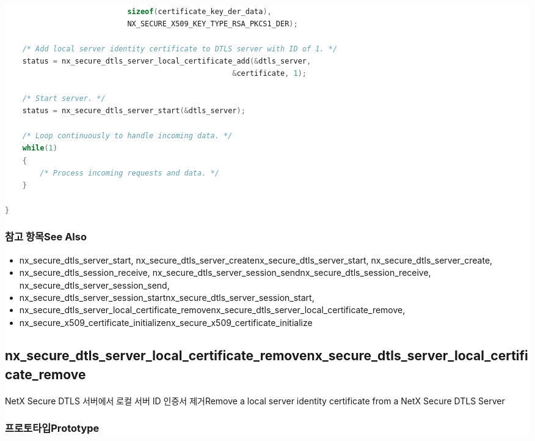 ```C
                            sizeof(certificate_key_der_data),
                            NX_SECURE_X509_KEY_TYPE_RSA_PKCS1_DER);

    /* Add local server identity certificate to DTLS server with ID of 1. */
    status = nx_secure_dtls_server_local_certificate_add(&dtls_server,
                                                    &certificate, 1);

    /* Start server. */
    status = nx_secure_dtls_server_start(&dtls_server);

    /* Loop continuously to handle incoming data. */
    while(1)
    {
        /* Process incoming requests and data. */
    }

}

```

### <a name="see-also"></a><span data-ttu-id="0869c-313">참고 항목</span><span class="sxs-lookup"><span data-stu-id="0869c-313">See Also</span></span>

- <span data-ttu-id="0869c-314">nx_secure_dtls_server_start, nx_secure_dtls_server_create</span><span class="sxs-lookup"><span data-stu-id="0869c-314">nx_secure_dtls_server_start, nx_secure_dtls_server_create,</span></span>
- <span data-ttu-id="0869c-315">nx_secure_dtls_session_receive, nx_secure_dtls_server_session_send</span><span class="sxs-lookup"><span data-stu-id="0869c-315">nx_secure_dtls_session_receive, nx_secure_dtls_server_session_send,</span></span>
- <span data-ttu-id="0869c-316">nx_secure_dtls_server_session_start</span><span class="sxs-lookup"><span data-stu-id="0869c-316">nx_secure_dtls_server_session_start,</span></span>
- <span data-ttu-id="0869c-317">nx_secure_dtls_server_local_certificate_remove</span><span class="sxs-lookup"><span data-stu-id="0869c-317">nx_secure_dtls_server_local_certificate_remove,</span></span>
- <span data-ttu-id="0869c-318">nx_secure_x509_certificate_initialize</span><span class="sxs-lookup"><span data-stu-id="0869c-318">nx_secure_x509_certificate_initialize</span></span>

## <a name="nx_secure_dtls_server_local_certificate_remove"></a><span data-ttu-id="0869c-319">nx_secure_dtls_server_local_certificate_remove</span><span class="sxs-lookup"><span data-stu-id="0869c-319">nx_secure_dtls_server_local_certificate_remove</span></span>

<span data-ttu-id="0869c-320">NetX Secure DTLS 서버에서 로컬 서버 ID 인증서 제거</span><span class="sxs-lookup"><span data-stu-id="0869c-320">Remove a local server identity certificate from a NetX Secure DTLS Server</span></span>

### <a name="prototype"></a><span data-ttu-id="0869c-321">프로토타입</span><span class="sxs-lookup"><span data-stu-id="0869c-321">Prototype</span></span>
